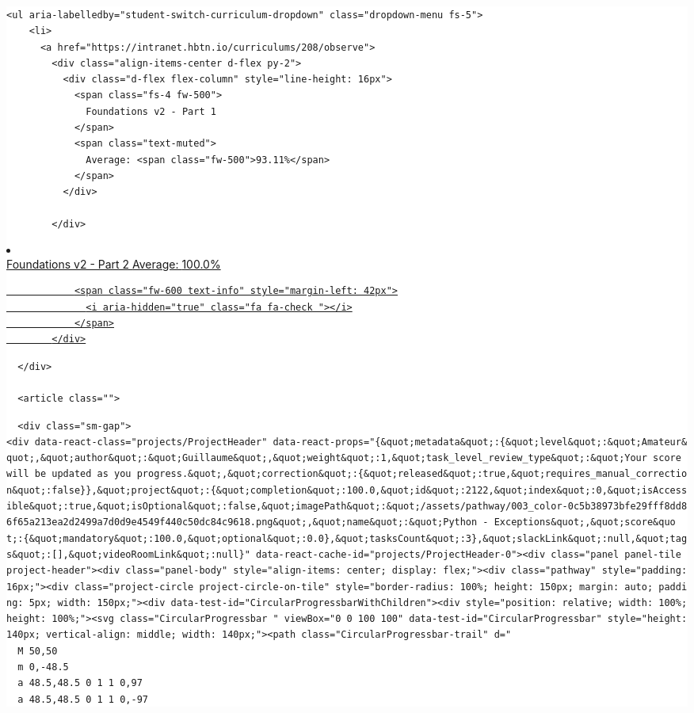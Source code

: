     <ul aria-labelledby="student-switch-curriculum-dropdown" class="dropdown-menu fs-5">
        <li>
          <a href="https://intranet.hbtn.io/curriculums/208/observe">
            <div class="align-items-center d-flex py-2">
              <div class="d-flex flex-column" style="line-height: 16px">
                <span class="fs-4 fw-500">
                  Foundations v2 - Part 1
                </span>
                <span class="text-muted">
                  Average: <span class="fw-500">93.11%</span>
                </span>
              </div>

            </div>
</a>        </li>
        <li>
          <a href="https://intranet.hbtn.io/curriculums/252/observe">
            <div class="align-items-center d-flex py-2">
              <div class="d-flex flex-column" style="line-height: 16px">
                <span class="fs-4 fw-500">
                  Foundations v2 - Part 2
                </span>
                <span class="text-muted">
                  Average: <span class="fw-500">100.0%</span>
                </span>
              </div>

                <span class="fw-600 text-info" style="margin-left: 42px">
                  <i aria-hidden="true" class="fa fa-check "></i>
                </span>
            </div>
</a>        </li>
    </ul>
  </div>
</div>

        
        
        
      </div>

      <article class="">

        
<div class="project row">
  <div class="col-xs-12 col-md-10 col-lg-8 contains-images">

      <div class="sm-gap">
    <div data-react-class="projects/ProjectHeader" data-react-props="{&quot;metadata&quot;:{&quot;level&quot;:&quot;Amateur&quot;,&quot;author&quot;:&quot;Guillaume&quot;,&quot;weight&quot;:1,&quot;task_level_review_type&quot;:&quot;Your score will be updated as you progress.&quot;,&quot;correction&quot;:{&quot;released&quot;:true,&quot;requires_manual_correction&quot;:false}},&quot;project&quot;:{&quot;completion&quot;:100.0,&quot;id&quot;:2122,&quot;index&quot;:0,&quot;isAccessible&quot;:true,&quot;isOptional&quot;:false,&quot;imagePath&quot;:&quot;/assets/pathway/003_color-0c5b38973bfe29fff8dd86f65a213ea2d2499a7d0d9e4549f440c50dc84c9618.png&quot;,&quot;name&quot;:&quot;Python - Exceptions&quot;,&quot;score&quot;:{&quot;mandatory&quot;:100.0,&quot;optional&quot;:0.0},&quot;tasksCount&quot;:3},&quot;slackLink&quot;:null,&quot;tags&quot;:[],&quot;videoRoomLink&quot;:null}" data-react-cache-id="projects/ProjectHeader-0"><div class="panel panel-tile project-header"><div class="panel-body" style="align-items: center; display: flex;"><div class="pathway" style="padding: 16px;"><div class="project-circle project-circle-on-tile" style="border-radius: 100%; height: 150px; margin: auto; padding: 5px; width: 150px;"><div data-test-id="CircularProgressbarWithChildren"><div style="position: relative; width: 100%; height: 100%;"><svg class="CircularProgressbar " viewBox="0 0 100 100" data-test-id="CircularProgressbar" style="height: 140px; vertical-align: middle; width: 140px;"><path class="CircularProgressbar-trail" d="
      M 50,50
      m 0,-48.5
      a 48.5,48.5 0 1 1 0,97
      a 48.5,48.5 0 1 1 0,-97